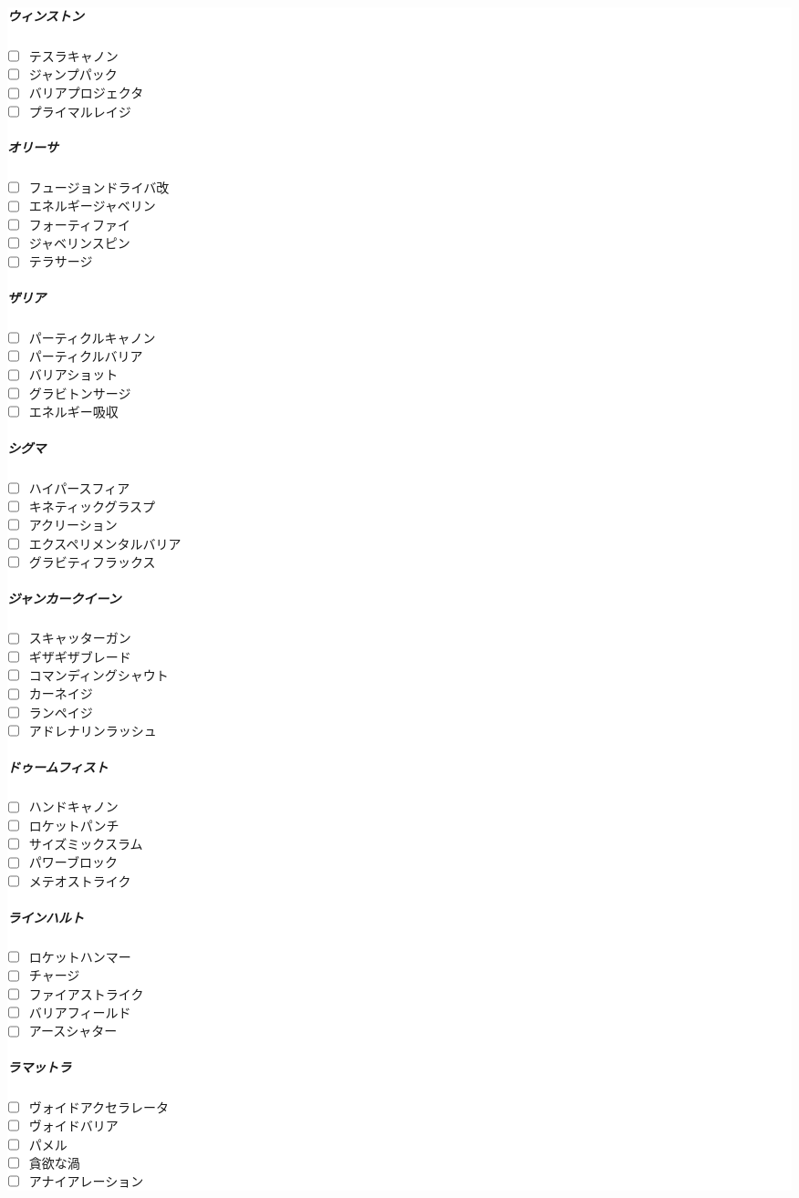 ##### ウィンストン
- [ ] テスラキャノン
- [ ] ジャンプパック
- [ ] バリアプロジェクタ
- [ ] プライマルレイジ

##### オリーサ
- [ ] フュージョンドライバ改
- [ ] エネルギージャベリン
- [ ] フォーティファイ
- [ ] ジャベリンスピン
- [ ] テラサージ

##### ザリア
- [ ] パーティクルキャノン
- [ ] パーティクルバリア
- [ ] バリアショット
- [ ] グラビトンサージ
- [ ] エネルギー吸収

##### シグマ
- [ ] ハイパースフィア
- [ ] キネティックグラスプ
- [ ] アクリーション
- [ ] エクスペリメンタルバリア
- [ ] グラビティフラックス

##### ジャンカークイーン
- [ ] スキャッターガン
- [ ] ギザギザブレード
- [ ] コマンディングシャウト
- [ ] カーネイジ
- [ ] ランペイジ
- [ ] アドレナリンラッシュ

##### ドゥームフィスト
- [ ] ハンドキャノン
- [ ] ロケットパンチ
- [ ] サイズミックスラム
- [ ] パワーブロック
- [ ] メテオストライク

##### ラインハルト
- [ ] ロケットハンマー
- [ ] チャージ
- [ ] ファイアストライク
- [ ] バリアフィールド
- [ ] アースシャター

##### ラマットラ
- [ ] ヴォイドアクセラレータ
- [ ] ヴォイドバリア
- [ ] パメル
- [ ] 貪欲な渦
- [ ] アナイアレーション
